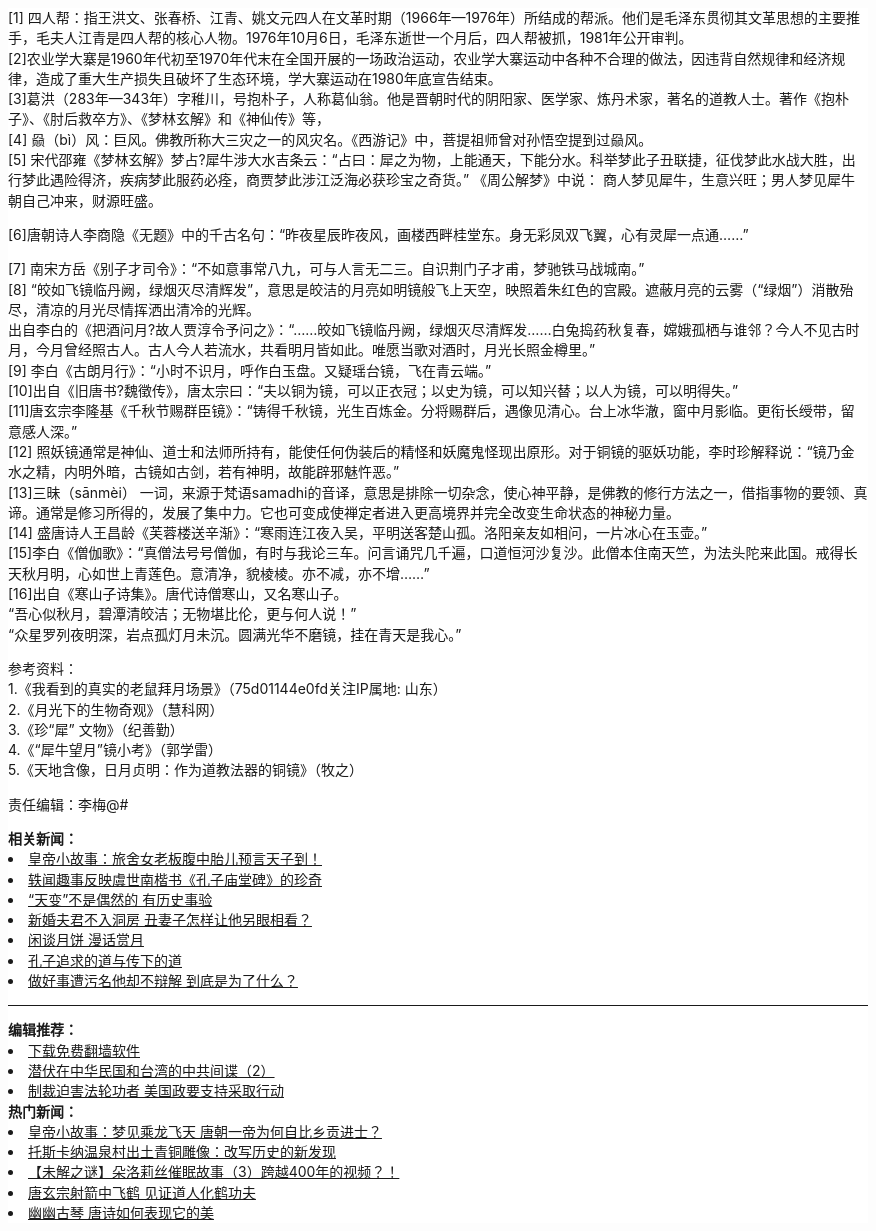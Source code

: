 [1] 四人帮：指王洪文、张春桥、江青、姚文元四人在文革时期（1966年—1976年）所结成的帮派。他们是毛泽东贯彻其文革思想的主要推手，毛夫人江青是四人帮的核心人物。1976年10月6日，毛泽东逝世一个月后，四人帮被抓，1981年公开审判。<br />
[2]农业学大寨是1960年代初至1970年代末在全国开展的一场政治运动，农业学大寨运动中各种不合理的做法，因违背自然规律和经济规律，造成了重大生产损失且破坏了生态环境，学大寨运动在1980年底宣告结束。<br />
[3]葛洪（283年—343年）字稚川，号抱朴子，人称葛仙翁。他是晋朝时代的阴阳家、医学家、炼丹术家，著名的道教人士。著作《抱朴子》、《肘后救卒方》、《梦林玄解》和《神仙传》等，<br />
[4] 赑（bì）风：巨风。佛教所称大三灾之一的风灾名。《西游记》中，菩提祖师曾对孙悟空提到过赑风。<br />
[5] 宋代邵雍《梦林玄解》梦占?犀牛涉大水吉条云：“占曰：犀之为物，上能通天，下能分水。科举梦此子丑联捷，征伐梦此水战大胜，出行梦此遇险得济，疾病梦此服药必痊，商贾梦此涉江泛海必获珍宝之奇货。” 《周公解梦》中说： 商人梦见犀牛，生意兴旺；男人梦见犀牛朝自己冲来，财源旺盛。</p>
<p>[6]唐朝诗人李商隐《无题》中的千古名句：“昨夜星辰昨夜风，画楼西畔桂堂东。身无彩凤双飞翼，心有灵犀一点通……”</p>
<p>[7] 南宋方岳《别子才司令》：“不如意事常八九，可与人言无二三。自识荆门子才甫，梦驰铁马战城南。”<br />
[8] “皎如飞镜临丹阙，绿烟灭尽清辉发”，意思是皎洁的月亮如明镜般飞上天空，映照着朱红色的宫殿。遮蔽月亮的云雾（“绿烟”）消散殆尽，清凉的月光尽情挥洒出清冷的光辉。<br />
出自李白的《把酒问月?故人贾淳令予问之》：“……皎如飞镜临丹阙，绿烟灭尽清辉发……白兔捣药秋复春，嫦娥孤栖与谁邻？今人不见古时月，今月曾经照古人。古人今人若流水，共看明月皆如此。唯愿当歌对酒时，月光长照金樽里。”<br />
[9] 李白《古朗月行》：“小时不识月，呼作白玉盘。又疑瑶台镜，飞在青云端。”<br />
[10]出自《旧唐书?魏徵传》，唐太宗曰：“夫以铜为镜，可以正衣冠；以史为镜，可以知兴替；以人为镜，可以明得失。”<br />
[11]唐玄宗李隆基《千秋节赐群臣镜》：“铸得千秋镜，光生百炼金。分将赐群后，遇像见清心。台上冰华澈，窗中月影临。更衔长绶带，留意感人深。”<br />
[12] 照妖镜通常是神仙、道士和法师所持有，能使任何伪装后的精怪和妖魔鬼怪现出原形。对于铜镜的驱妖功能，李时珍解释说：“镜乃金水之精，内明外暗，古镜如古剑，若有神明，故能辟邪魅忤恶。”<br />
[13]三昧（sānmèi） 一词，来源于梵语samadhi的音译，意思是排除一切杂念，使心神平静，是佛教的修行方法之一，借指事物的要领、真谛。通常是修习所得的，发展了集中力。它也可变成使禅定者进入更高境界并完全改变生命状态的神秘力量。<br />
[14] 盛唐诗人王昌龄《芙蓉楼送辛渐》：“寒雨连江夜入吴，平明送客楚山孤。洛阳亲友如相问，一片冰心在玉壶。”<br />
[15]李白《僧伽歌》：“真僧法号号僧伽，有时与我论三车。问言诵咒几千遍，口道恒河沙复沙。此僧本住南天竺，为法头陀来此国。戒得长天秋月明，心如世上青莲色。意清净，貌棱棱。亦不减，亦不增……”<br />
[16]出自《寒山子诗集》。唐代诗僧寒山，又名寒山子。<br />
“吾心似秋月，碧潭清皎洁；无物堪比伦，更与何人说！”<br />
“众星罗列夜明深，岩点孤灯月未沉。圆满光华不磨镜，挂在青天是我心。”</p>
<p>参考资料：<br />
1.《我看到的真实的老鼠拜月场景》（75d01144e0fd关注IP属地: 山东）<br />
2.《月光下的生物奇观》（慧科网）<br />
3.《珍“犀” 文物》（纪善勤）<br />
4.《“犀牛望月”镜小考》（郭学雷）<br />
5.《天地含像，日月贞明：作为道教法器的铜镜》（牧之）</p>
<p>责任编辑：李梅@#</p>
<strong>相关新闻：</strong>
<li><a href="https://github.com/19920513/djy/blob/master/gb/23/10/17/n14096835.md#1">皇帝小故事：旅舍女老板腹中胎儿预言天子到！</a></li>
<li><a href="https://github.com/19920513/djy/blob/master/gb/23/10/16/n14096186.md#1">轶闻趣事反映虞世南楷书《孔子庙堂碑》的珍奇</a></li>
<li><a href="https://github.com/19920513/djy/blob/master/gb/23/10/11/n14092772.md#1">“天变”不是偶然的 有历史事验</a></li>
<li><a href="https://github.com/19920513/djy/blob/master/gb/23/10/6/n14089724.md#1">新婚夫君不入洞房 丑妻子怎样让他另眼相看？</a></li>
<li><a href="https://github.com/19920513/djy/blob/master/gb/23/9/29/n14084548.md#1">闲谈月饼 漫话赏月</a></li>
<li><a href="https://github.com/19920513/djy/blob/master/gb/23/9/21/n14078338.md#1">孔子追求的道与传下的道</a></li>
<li><a href="https://github.com/19920513/djy/blob/master/gb/23/9/2/n14065739.md#1">做好事遭污名他却不辩解  到底是为了什么？</a></li>
<hr>
<strong>编辑推荐：</strong>
<li><a href="https://github.com/19920513/www/blob/master/README.md?dfh#1" target="_blank">下载免费翻墙软件</a></li><li><a href="https://github.com/19920513/djy/blob/master/gb/18/10/22/n10801600.md#1" target="_blank">潜伏在中华民国和台湾的中共间谍（2）</a></li><li><a href="https://github.com/19920513/djy/blob/master/gb/19/12/12/n11718013.md#1" target="_blank">制裁迫害法轮功者 美国政要支持采取行动</a></li>
<strong>热门新闻：</strong>
<li><a href="https://github.com/19920513/djy/blob/master/gb/23/9/29/n14083880.md#1">皇帝小故事：梦见乘龙飞天 唐朝一帝为何自比乡贡进士？</a></li>
<li><a href="https://github.com/19920513/djy/blob/master/gb/23/10/25/n14102423.md#1">托斯卡纳温泉村出土青铜雕像：改写历史的新发现</a></li>
<li><a href="https://github.com/19920513/djy/blob/master/gb/23/10/23/n14101380.md#1">【未解之谜】朵洛莉丝催眠故事（3）跨越400年的视频？！</a></li>
<li><a href="https://github.com/19920513/djy/blob/master/gb/23/10/22/n14100508.md#1">唐玄宗射箭中飞鹤  见证道人化鹤功夫</a></li>
<li><a href="https://github.com/19920513/djy/blob/master/gb/23/10/21/n14100256.md#1">幽幽古琴 唐诗如何表现它的美</a></li>